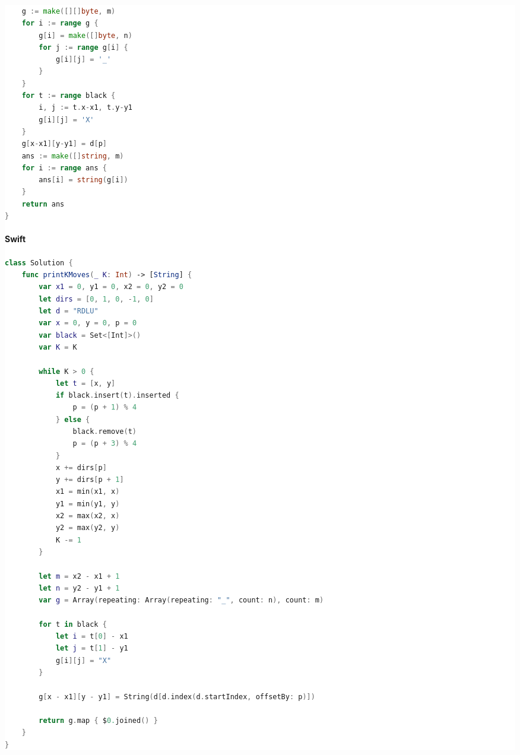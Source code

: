```go
	g := make([][]byte, m)
	for i := range g {
		g[i] = make([]byte, n)
		for j := range g[i] {
			g[i][j] = '_'
		}
	}
	for t := range black {
		i, j := t.x-x1, t.y-y1
		g[i][j] = 'X'
	}
	g[x-x1][y-y1] = d[p]
	ans := make([]string, m)
	for i := range ans {
		ans[i] = string(g[i])
	}
	return ans
}
```

#### Swift

```swift
class Solution {
    func printKMoves(_ K: Int) -> [String] {
        var x1 = 0, y1 = 0, x2 = 0, y2 = 0
        let dirs = [0, 1, 0, -1, 0]
        let d = "RDLU"
        var x = 0, y = 0, p = 0
        var black = Set<[Int]>()
        var K = K

        while K > 0 {
            let t = [x, y]
            if black.insert(t).inserted {
                p = (p + 1) % 4
            } else {
                black.remove(t)
                p = (p + 3) % 4
            }
            x += dirs[p]
            y += dirs[p + 1]
            x1 = min(x1, x)
            y1 = min(y1, y)
            x2 = max(x2, x)
            y2 = max(y2, y)
            K -= 1
        }

        let m = x2 - x1 + 1
        let n = y2 - y1 + 1
        var g = Array(repeating: Array(repeating: "_", count: n), count: m)

        for t in black {
            let i = t[0] - x1
            let j = t[1] - y1
            g[i][j] = "X"
        }

        g[x - x1][y - y1] = String(d[d.index(d.startIndex, offsetBy: p)])

        return g.map { $0.joined() }
    }
}
```